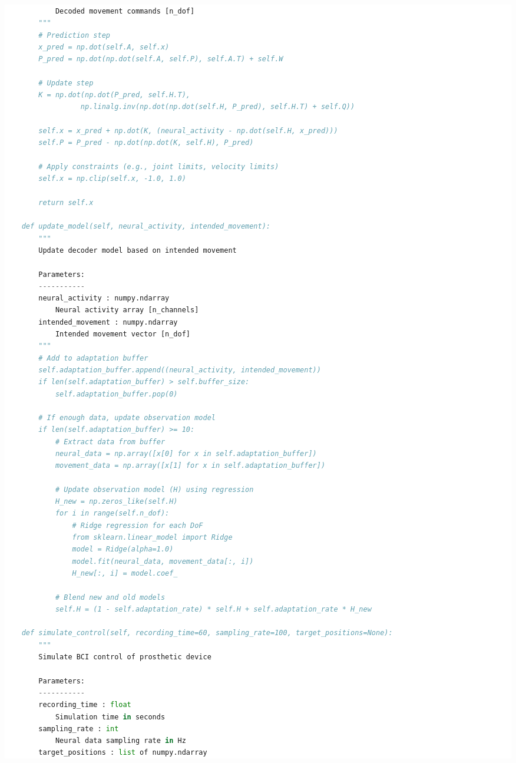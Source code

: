 ```python
            Decoded movement commands [n_dof]
        """
        # Prediction step
        x_pred = np.dot(self.A, self.x)
        P_pred = np.dot(np.dot(self.A, self.P), self.A.T) + self.W
        
        # Update step
        K = np.dot(np.dot(P_pred, self.H.T), 
                  np.linalg.inv(np.dot(np.dot(self.H, P_pred), self.H.T) + self.Q))
        
        self.x = x_pred + np.dot(K, (neural_activity - np.dot(self.H, x_pred)))
        self.P = P_pred - np.dot(np.dot(K, self.H), P_pred)
        
        # Apply constraints (e.g., joint limits, velocity limits)
        self.x = np.clip(self.x, -1.0, 1.0)
        
        return self.x
    
    def update_model(self, neural_activity, intended_movement):
        """
        Update decoder model based on intended movement
        
        Parameters:
        -----------
        neural_activity : numpy.ndarray
            Neural activity array [n_channels]
        intended_movement : numpy.ndarray
            Intended movement vector [n_dof]
        """
        # Add to adaptation buffer
        self.adaptation_buffer.append((neural_activity, intended_movement))
        if len(self.adaptation_buffer) > self.buffer_size:
            self.adaptation_buffer.pop(0)
        
        # If enough data, update observation model
        if len(self.adaptation_buffer) >= 10:
            # Extract data from buffer
            neural_data = np.array([x[0] for x in self.adaptation_buffer])
            movement_data = np.array([x[1] for x in self.adaptation_buffer])
            
            # Update observation model (H) using regression
            H_new = np.zeros_like(self.H)
            for i in range(self.n_dof):
                # Ridge regression for each DoF
                from sklearn.linear_model import Ridge
                model = Ridge(alpha=1.0)
                model.fit(neural_data, movement_data[:, i])
                H_new[:, i] = model.coef_
            
            # Blend new and old models
            self.H = (1 - self.adaptation_rate) * self.H + self.adaptation_rate * H_new
    
    def simulate_control(self, recording_time=60, sampling_rate=100, target_positions=None):
        """
        Simulate BCI control of prosthetic device
        
        Parameters:
        -----------
        recording_time : float
            Simulation time in seconds
        sampling_rate : int
            Neural data sampling rate in Hz
        target_positions : list of numpy.ndarray
```